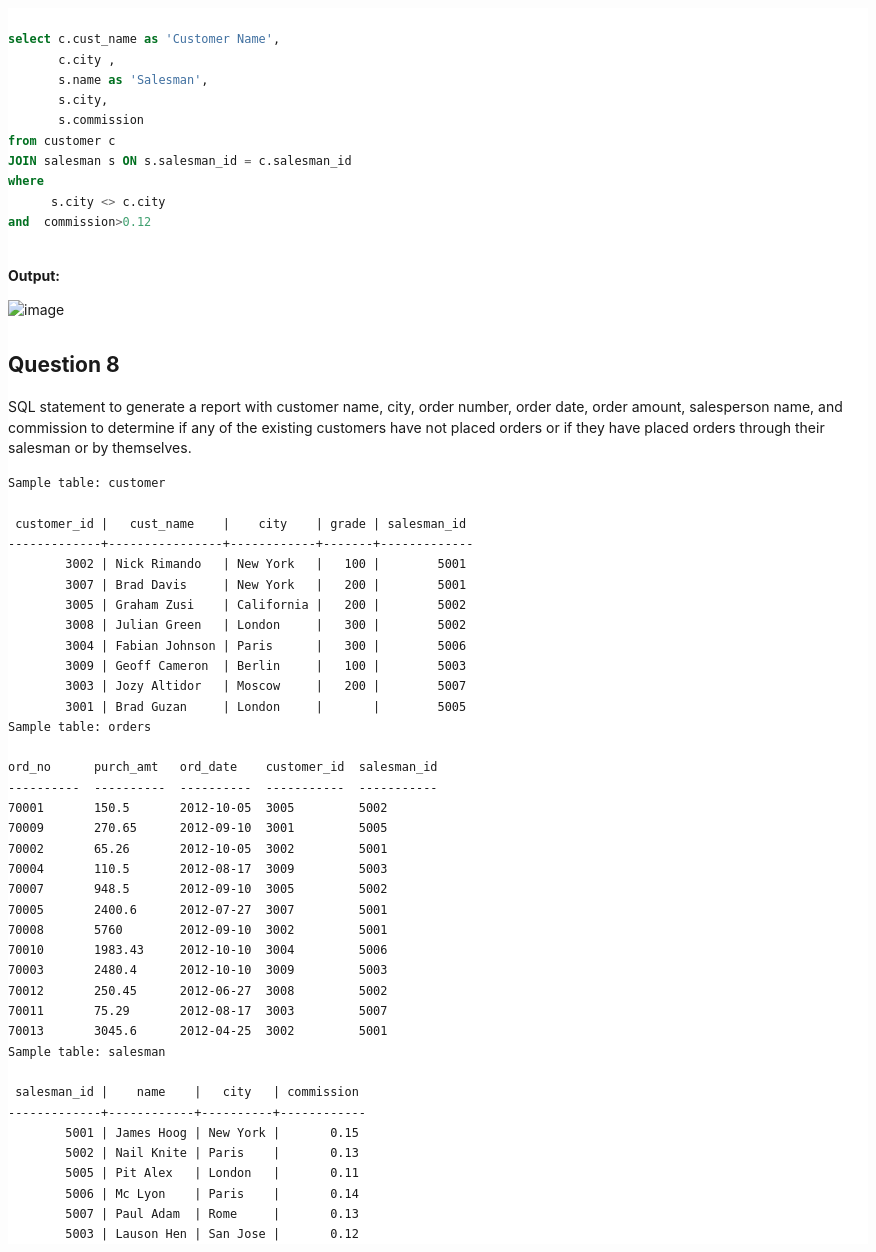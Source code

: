 
```sql

select c.cust_name as 'Customer Name',
       c.city ,
       s.name as 'Salesman',
       s.city,
       s.commission
from customer c
JOIN salesman s ON s.salesman_id = c.salesman_id 
where 
      s.city <> c.city
and  commission>0.12
       
```

**Output:**

![image](https://github.com/user-attachments/assets/ca6ff73e-6a35-42e6-9ab5-7457b3985497)


**Question 8**
---
SQL statement to generate a report with customer name, city, order number, order date, order amount, salesperson name, and commission to determine if any of the existing customers have not placed orders or if they have placed orders through their salesman or by themselves.
```
Sample table: customer

 customer_id |   cust_name    |    city    | grade | salesman_id 
-------------+----------------+------------+-------+-------------
        3002 | Nick Rimando   | New York   |   100 |        5001
        3007 | Brad Davis     | New York   |   200 |        5001
        3005 | Graham Zusi    | California |   200 |        5002
        3008 | Julian Green   | London     |   300 |        5002
        3004 | Fabian Johnson | Paris      |   300 |        5006
        3009 | Geoff Cameron  | Berlin     |   100 |        5003
        3003 | Jozy Altidor   | Moscow     |   200 |        5007
        3001 | Brad Guzan     | London     |       |        5005
Sample table: orders

ord_no      purch_amt   ord_date    customer_id  salesman_id
----------  ----------  ----------  -----------  -----------
70001       150.5       2012-10-05  3005         5002
70009       270.65      2012-09-10  3001         5005
70002       65.26       2012-10-05  3002         5001
70004       110.5       2012-08-17  3009         5003
70007       948.5       2012-09-10  3005         5002
70005       2400.6      2012-07-27  3007         5001
70008       5760        2012-09-10  3002         5001
70010       1983.43     2012-10-10  3004         5006
70003       2480.4      2012-10-10  3009         5003
70012       250.45      2012-06-27  3008         5002
70011       75.29       2012-08-17  3003         5007
70013       3045.6      2012-04-25  3002         5001
Sample table: salesman

 salesman_id |    name    |   city   | commission 
-------------+------------+----------+------------
        5001 | James Hoog | New York |       0.15
        5002 | Nail Knite | Paris    |       0.13
        5005 | Pit Alex   | London   |       0.11
        5006 | Mc Lyon    | Paris    |       0.14
        5007 | Paul Adam  | Rome     |       0.13
        5003 | Lauson Hen | San Jose |       0.12

```